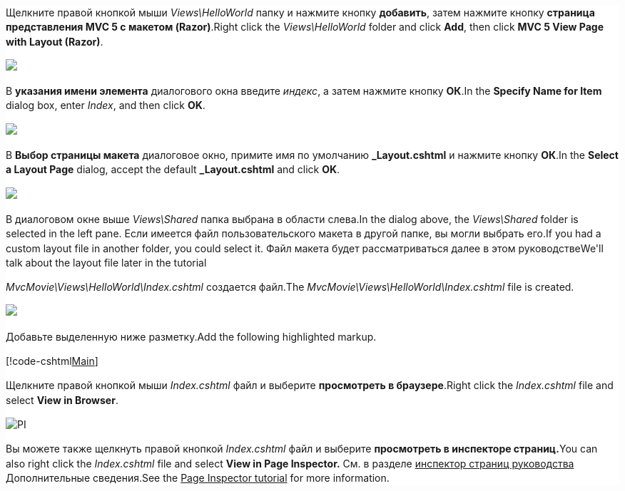 <span data-ttu-id="a211b-113">Щелкните правой кнопкой мыши *Views\HelloWorld* папку и нажмите кнопку **добавить**, затем нажмите кнопку **страница представления MVC 5 с макетом (Razor)**.</span><span class="sxs-lookup"><span data-stu-id="a211b-113">Right click the *Views\HelloWorld* folder and click **Add**, then click **MVC 5 View Page with Layout (Razor)**.</span></span>
  
![](adding-a-view/_static/image1.png)   
  
<span data-ttu-id="a211b-114">В **указания имени элемента** диалогового окна введите *индекс*, а затем нажмите кнопку **ОК**.</span><span class="sxs-lookup"><span data-stu-id="a211b-114">In the **Specify Name for Item** dialog box, enter *Index*, and then click **OK**.</span></span>  
  
![](adding-a-view/_static/image2.png)  
  
<span data-ttu-id="a211b-115">В **Выбор страницы макета** диалоговое окно, примите имя по умолчанию  **\_Layout.cshtml** и нажмите кнопку **ОК**.</span><span class="sxs-lookup"><span data-stu-id="a211b-115">In the **Select a Layout Page** dialog, accept the default **\_Layout.cshtml** and click **OK**.</span></span>  
  
![](adding-a-view/_static/image3.png)  
  
<span data-ttu-id="a211b-116">В диалоговом окне выше *Views\Shared* папка выбрана в области слева.</span><span class="sxs-lookup"><span data-stu-id="a211b-116">In the dialog above, the *Views\Shared* folder is selected in the left pane.</span></span> <span data-ttu-id="a211b-117">Если имеется файл пользовательского макета в другой папке, вы могли выбрать его.</span><span class="sxs-lookup"><span data-stu-id="a211b-117">If you had a custom layout file in another folder, you could select it.</span></span> <span data-ttu-id="a211b-118">Файл макета будет рассматриваться далее в этом руководстве</span><span class="sxs-lookup"><span data-stu-id="a211b-118">We'll talk about the layout file later in the tutorial</span></span>

<span data-ttu-id="a211b-119">*MvcMovie\Views\HelloWorld\Index.cshtml* создается файл.</span><span class="sxs-lookup"><span data-stu-id="a211b-119">The *MvcMovie\Views\HelloWorld\Index.cshtml* file is created.</span></span>

![](adding-a-view/_static/image4.png)

<span data-ttu-id="a211b-120">Добавьте выделенную ниже разметку.</span><span class="sxs-lookup"><span data-stu-id="a211b-120">Add the following highlighted markup.</span></span>

[!code-cshtml[Main](adding-a-view/samples/sample2.cshtml?highlight=4-11)]

<span data-ttu-id="a211b-121">Щелкните правой кнопкой мыши *Index.cshtml* файл и выберите **просмотреть в браузере**.</span><span class="sxs-lookup"><span data-stu-id="a211b-121">Right click the *Index.cshtml* file and select **View in Browser**.</span></span>

![PI](adding-a-view/_static/image5.png)

<span data-ttu-id="a211b-123">Вы можете также щелкнуть правой кнопкой *Index.cshtml* файл и выберите **просмотреть в инспекторе страниц.**</span><span class="sxs-lookup"><span data-stu-id="a211b-123">You can also right click the *Index.cshtml* file and select **View in Page Inspector.**</span></span> <span data-ttu-id="a211b-124">См. в разделе [инспектор страниц руководства](../../views/using-page-inspector-in-aspnet-mvc.md) Дополнительные сведения.</span><span class="sxs-lookup"><span data-stu-id="a211b-124">See the [Page Inspector tutorial](../../views/using-page-inspector-in-aspnet-mvc.md) for more information.</span></span>
